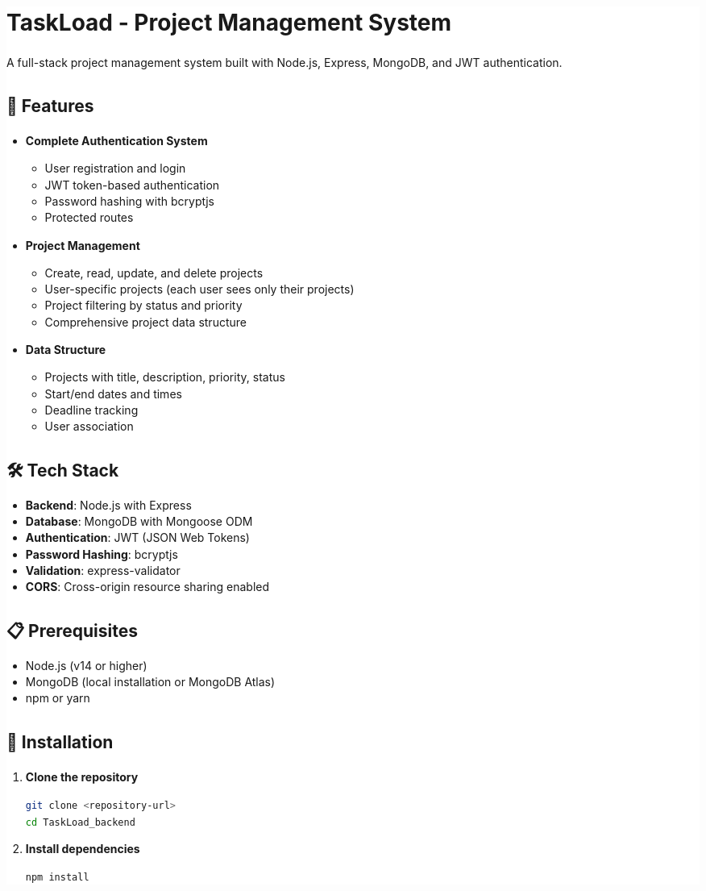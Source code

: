# TaskLoad - Project Management System

A full-stack project management system built with Node.js, Express, MongoDB, and JWT authentication.

## 🚀 Features

- **Complete Authentication System**
  - User registration and login
  - JWT token-based authentication
  - Password hashing with bcryptjs
  - Protected routes

- **Project Management**
  - Create, read, update, and delete projects
  - User-specific projects (each user sees only their projects)
  - Project filtering by status and priority
  - Comprehensive project data structure

- **Data Structure**
  - Projects with title, description, priority, status
  - Start/end dates and times
  - Deadline tracking
  - User association

## 🛠 Tech Stack

- **Backend**: Node.js with Express
- **Database**: MongoDB with Mongoose ODM
- **Authentication**: JWT (JSON Web Tokens)
- **Password Hashing**: bcryptjs
- **Validation**: express-validator
- **CORS**: Cross-origin resource sharing enabled

## 📋 Prerequisites

- Node.js (v14 or higher)
- MongoDB (local installation or MongoDB Atlas)
- npm or yarn

## 🔧 Installation

1. **Clone the repository**
   ```bash
   git clone <repository-url>
   cd TaskLoad_backend
   ```

2. **Install dependencies**
   ```bash
   npm install
   ```
